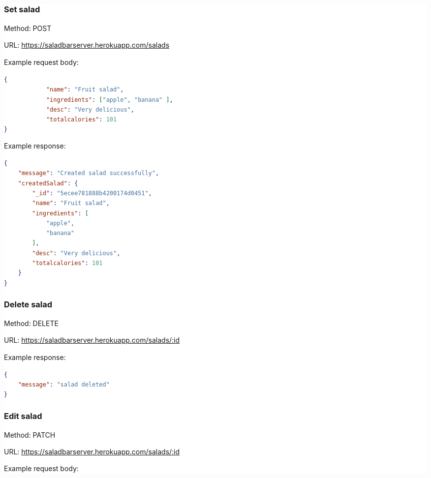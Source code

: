 ### Set salad

Method: POST

URL: <https://saladbarserver.herokuapp.com/salads>

Example request body:

```json
{
            "name": "Fruit salad",
            "ingredients": ["apple", "banana" ],
            "desc": "Very delicious",
            "totalcalories": 101
}
```

Example response:

```json
{
    "message": "Created salad successfully",
    "createdSalad": {
        "_id": "5ecee781888b4200174d0451",
        "name": "Fruit salad",
        "ingredients": [
            "apple",
            "banana"
        ],
        "desc": "Very delicious",
        "totalcalories": 101
    }
}
```


### Delete salad

Method: DELETE

URL: <https://saladbarserver.herokuapp.com/salads/:id>

Example response:

```json
{
    "message": "salad deleted"
}
```

### Edit salad

Method: PATCH

URL: <https://saladbarserver.herokuapp.com/salads/:id>

Example request body:
